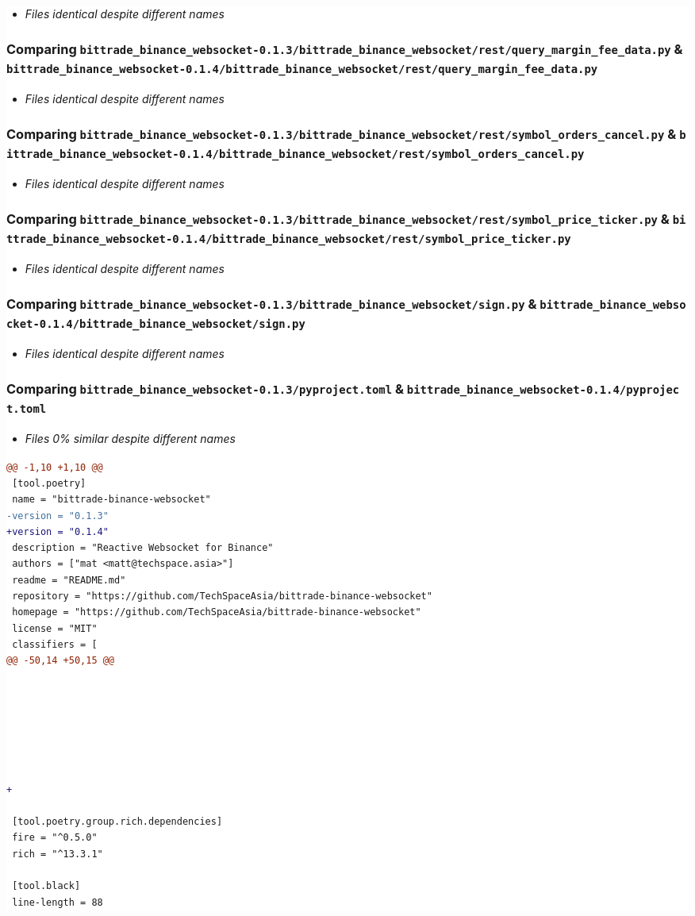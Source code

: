  * *Files identical despite different names*

### Comparing `bittrade_binance_websocket-0.1.3/bittrade_binance_websocket/rest/query_margin_fee_data.py` & `bittrade_binance_websocket-0.1.4/bittrade_binance_websocket/rest/query_margin_fee_data.py`

 * *Files identical despite different names*

### Comparing `bittrade_binance_websocket-0.1.3/bittrade_binance_websocket/rest/symbol_orders_cancel.py` & `bittrade_binance_websocket-0.1.4/bittrade_binance_websocket/rest/symbol_orders_cancel.py`

 * *Files identical despite different names*

### Comparing `bittrade_binance_websocket-0.1.3/bittrade_binance_websocket/rest/symbol_price_ticker.py` & `bittrade_binance_websocket-0.1.4/bittrade_binance_websocket/rest/symbol_price_ticker.py`

 * *Files identical despite different names*

### Comparing `bittrade_binance_websocket-0.1.3/bittrade_binance_websocket/sign.py` & `bittrade_binance_websocket-0.1.4/bittrade_binance_websocket/sign.py`

 * *Files identical despite different names*

### Comparing `bittrade_binance_websocket-0.1.3/pyproject.toml` & `bittrade_binance_websocket-0.1.4/pyproject.toml`

 * *Files 0% similar despite different names*

```diff
@@ -1,10 +1,10 @@
 [tool.poetry]
 name = "bittrade-binance-websocket"
-version = "0.1.3"
+version = "0.1.4"
 description = "Reactive Websocket for Binance"
 authors = ["mat <matt@techspace.asia>"]
 readme = "README.md"
 repository = "https://github.com/TechSpaceAsia/bittrade-binance-websocket"
 homepage = "https://github.com/TechSpaceAsia/bittrade-binance-websocket"
 license = "MIT"
 classifiers = [
@@ -50,14 +50,15 @@
 
 
 
 
 
 
 
+
 
 [tool.poetry.group.rich.dependencies]
 fire = "^0.5.0"
 rich = "^13.3.1"
 
 [tool.black]
 line-length = 88
```
